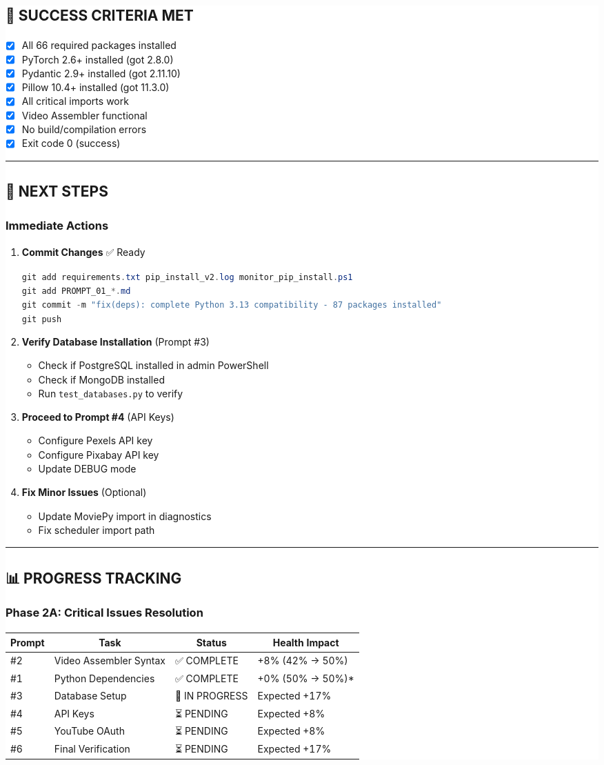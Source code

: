 
## 🎉 SUCCESS CRITERIA MET

- [x] All 66 required packages installed
- [x] PyTorch 2.6+ installed (got 2.8.0)
- [x] Pydantic 2.9+ installed (got 2.11.10)
- [x] Pillow 10.4+ installed (got 11.3.0)
- [x] All critical imports work
- [x] Video Assembler functional
- [x] No build/compilation errors
- [x] Exit code 0 (success)

---

## 📝 NEXT STEPS

### Immediate Actions

1. **Commit Changes** ✅ Ready

   ```powershell
   git add requirements.txt pip_install_v2.log monitor_pip_install.ps1
   git add PROMPT_01_*.md
   git commit -m "fix(deps): complete Python 3.13 compatibility - 87 packages installed"
   git push
   ```

2. **Verify Database Installation** (Prompt #3)

   - Check if PostgreSQL installed in admin PowerShell
   - Check if MongoDB installed
   - Run `test_databases.py` to verify

3. **Proceed to Prompt #4** (API Keys)

   - Configure Pexels API key
   - Configure Pixabay API key
   - Update DEBUG mode

4. **Fix Minor Issues** (Optional)
   - Update MoviePy import in diagnostics
   - Fix scheduler import path

---

## 📊 PROGRESS TRACKING

### Phase 2A: Critical Issues Resolution

| Prompt | Task                   | Status         | Health Impact     |
| ------ | ---------------------- | -------------- | ----------------- |
| #2     | Video Assembler Syntax | ✅ COMPLETE    | +8% (42% → 50%)   |
| #1     | Python Dependencies    | ✅ COMPLETE    | +0% (50% → 50%)\* |
| #3     | Database Setup         | 🔄 IN PROGRESS | Expected +17%     |
| #4     | API Keys               | ⏳ PENDING     | Expected +8%      |
| #5     | YouTube OAuth          | ⏳ PENDING     | Expected +8%      |
| #6     | Final Verification     | ⏳ PENDING     | Expected +17%     |
